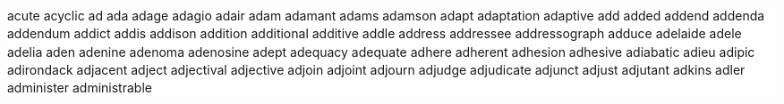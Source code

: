 acute
acyclic
ad
ada
adage
adagio
adair
adam
adamant
adams
adamson
adapt
adaptation
adaptive
add
added
addend
addenda
addendum
addict
addis
addison
addition
additional
additive
addle
address
addressee
addressograph
adduce
adelaide
adele
adelia
aden
adenine
adenoma
adenosine
adept
adequacy
adequate
adhere
adherent
adhesion
adhesive
adiabatic
adieu
adipic
adirondack
adjacent
adject
adjectival
adjective
adjoin
adjoint
adjourn
adjudge
adjudicate
adjunct
adjust
adjutant
adkins
adler
administer
administrable